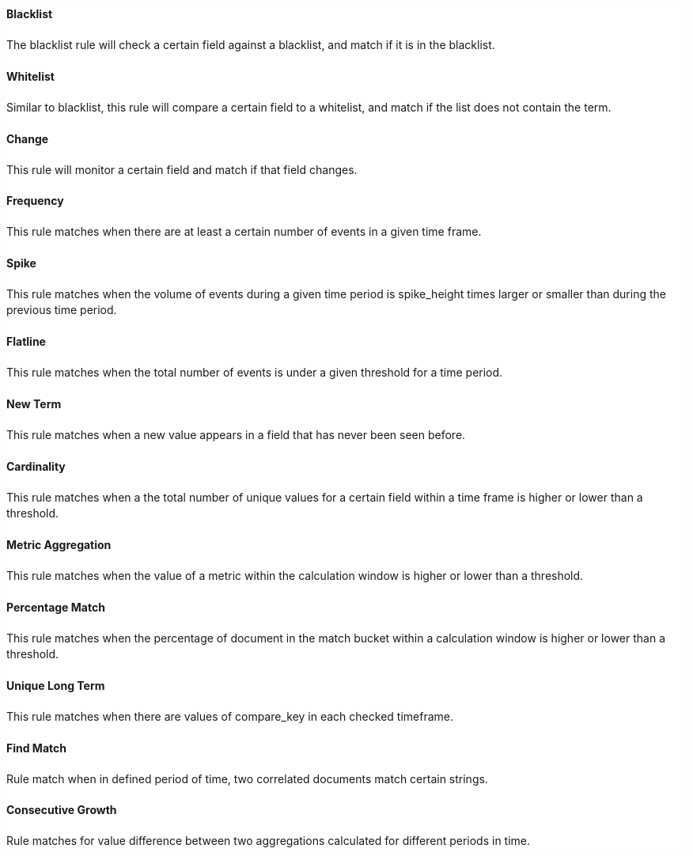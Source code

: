 #### Blacklist

The blacklist rule will check a certain field against a blacklist, and match if it is in the blacklist.

#### Whitelist

Similar to blacklist, this rule will compare a certain field to a whitelist, and match if the list does not contain the term.

#### Change

This rule will monitor a certain field and match if that field changes.

#### Frequency

This rule matches when there are at least a certain number of events in a given time frame.

#### Spike

This rule matches when the volume of events during a given time period is spike_height times larger or smaller than during the previous time period.

#### Flatline

This rule matches when the total number of events is under a given threshold for a time period.

#### New Term

This rule matches when a new value appears in a field that has never been seen before.

#### Cardinality

This rule matches when a the total number of unique values for a certain field within
a time frame is higher or lower than a threshold.

#### Metric Aggregation

This rule matches when the value of a metric within the calculation window is higher or lower than a threshold.

#### Percentage Match

This rule matches when the percentage of document in the match bucket within a calculation window is higher or lower than a threshold.

#### Unique Long Term

This rule matches when there are values of compare_key in each checked timeframe.

#### Find Match

Rule match when in defined period of time, two correlated documents match certain strings.

#### Consecutive Growth

Rule matches for value difference between two aggregations calculated for different periods in time.
